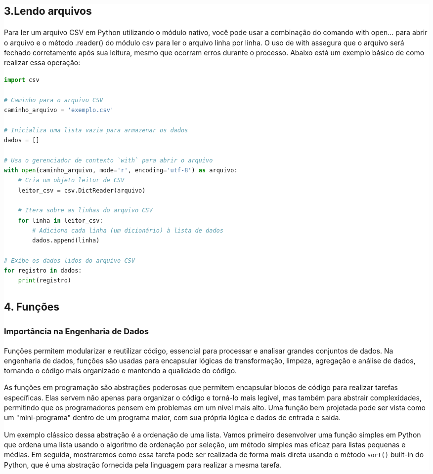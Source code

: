 ## 3.Lendo arquivos

Para ler um arquivo CSV em Python utilizando o módulo nativo, você pode usar a combinação do comando with open... para abrir o arquivo e o método .reader() do módulo csv para ler o arquivo linha por linha. O uso de with assegura que o arquivo será fechado corretamente após sua leitura, mesmo que ocorram erros durante o processo. Abaixo está um exemplo básico de como realizar essa operação:

```python
import csv

# Caminho para o arquivo CSV
caminho_arquivo = 'exemplo.csv'

# Inicializa uma lista vazia para armazenar os dados
dados = []

# Usa o gerenciador de contexto `with` para abrir o arquivo
with open(caminho_arquivo, mode='r', encoding='utf-8') as arquivo:
    # Cria um objeto leitor de CSV
    leitor_csv = csv.DictReader(arquivo)
    
    # Itera sobre as linhas do arquivo CSV
    for linha in leitor_csv:
        # Adiciona cada linha (um dicionário) à lista de dados
        dados.append(linha)

# Exibe os dados lidos do arquivo CSV
for registro in dados:
    print(registro)
```

## 4. Funções

### Importância na Engenharia de Dados

Funções permitem modularizar e reutilizar código, essencial para processar e analisar grandes conjuntos de dados. Na engenharia de dados, funções são usadas para encapsular lógicas de transformação, limpeza, agregação e análise de dados, tornando o código mais organizado e mantendo a qualidade do código.

As funções em programação são abstrações poderosas que permitem encapsular blocos de código para realizar tarefas específicas. Elas servem não apenas para organizar o código e torná-lo mais legível, mas também para abstrair complexidades, permitindo que os programadores pensem em problemas em um nível mais alto. Uma função bem projetada pode ser vista como um "mini-programa" dentro de um programa maior, com sua própria lógica e dados de entrada e saída.

Um exemplo clássico dessa abstração é a ordenação de uma lista. Vamos primeiro desenvolver uma função simples em Python que ordena uma lista usando o algoritmo de ordenação por seleção, um método simples mas eficaz para listas pequenas e médias. Em seguida, mostraremos como essa tarefa pode ser realizada de forma mais direta usando o método `sort()` built-in do Python, que é uma abstração fornecida pela linguagem para realizar a mesma tarefa.
